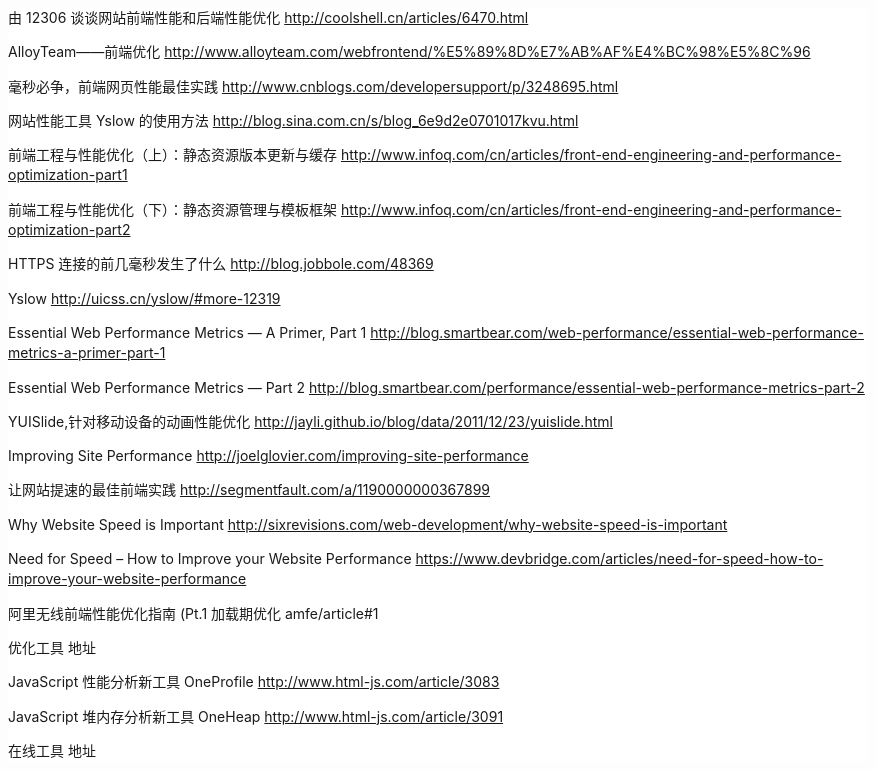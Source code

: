 由 12306 谈谈网站前端性能和后端性能优化
http://coolshell.cn/articles/6470.html

AlloyTeam——前端优化
http://www.alloyteam.com/webfrontend/%E5%89%8D%E7%AB%AF%E4%BC%98%E5%8C%96

毫秒必争，前端网页性能最佳实践
http://www.cnblogs.com/developersupport/p/3248695.html

网站性能工具 Yslow 的使用方法
http://blog.sina.com.cn/s/blog_6e9d2e0701017kvu.html

前端工程与性能优化（上）：静态资源版本更新与缓存
http://www.infoq.com/cn/articles/front-end-engineering-and-performance-optimization-part1

前端工程与性能优化（下）：静态资源管理与模板框架
http://www.infoq.com/cn/articles/front-end-engineering-and-performance-optimization-part2

HTTPS 连接的前几毫秒发生了什么
http://blog.jobbole.com/48369

Yslow
http://uicss.cn/yslow/#more-12319

Essential Web Performance Metrics — A Primer, Part 1
http://blog.smartbear.com/web-performance/essential-web-performance-metrics-a-primer-part-1

Essential Web Performance Metrics — Part 2
http://blog.smartbear.com/performance/essential-web-performance-metrics-part-2

YUISlide,针对移动设备的动画性能优化
http://jayli.github.io/blog/data/2011/12/23/yuislide.html

Improving Site Performance
http://joelglovier.com/improving-site-performance

让网站提速的最佳前端实践
http://segmentfault.com/a/1190000000367899

Why Website Speed is Important
http://sixrevisions.com/web-development/why-website-speed-is-important

Need for Speed – How to Improve your Website Performance
https://www.devbridge.com/articles/need-for-speed-how-to-improve-your-website-performance

阿里无线前端性能优化指南 (Pt.1 加载期优化
amfe/article#1

优化工具
地址

JavaScript 性能分析新工具 OneProfile
http://www.html-js.com/article/3083

JavaScript 堆内存分析新工具 OneHeap
http://www.html-js.com/article/3091

在线工具
地址
